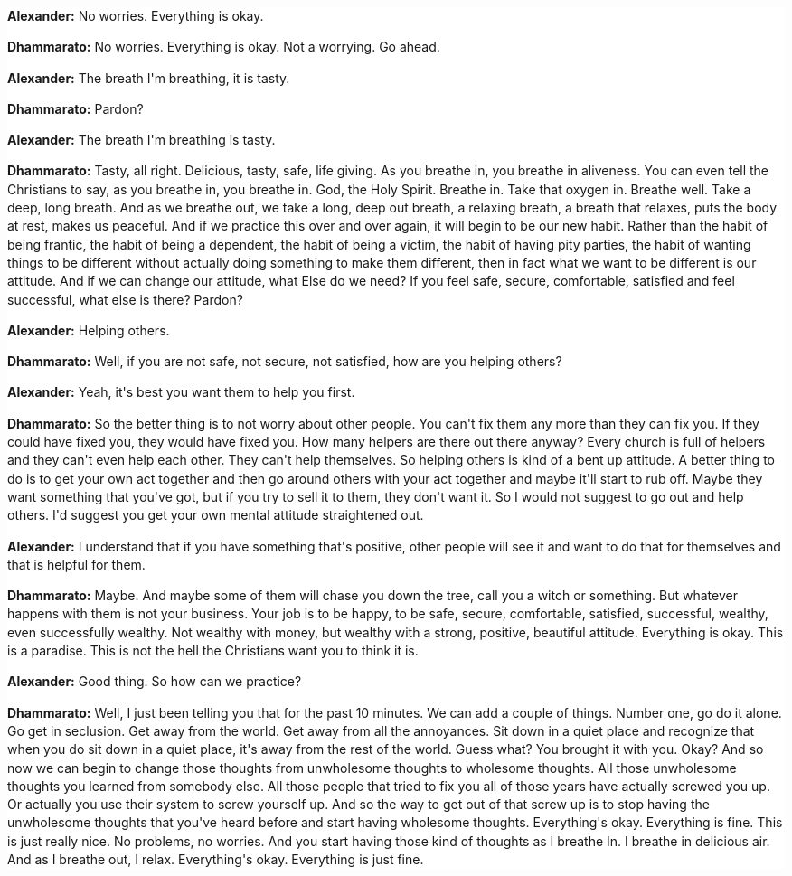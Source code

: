**Alexander:** No worries. Everything is okay.

**Dhammarato:** No worries. Everything is okay. Not a worrying. Go ahead.

**Alexander:** The breath I'm breathing, it is tasty.

**Dhammarato:** Pardon?

**Alexander:** The breath I'm breathing is tasty.

**Dhammarato:** Tasty, all right. Delicious, tasty, safe, life giving. As you breathe in, you breathe in aliveness. You can even tell the Christians to say, as you breathe in, you breathe in. God, the Holy Spirit. Breathe in. Take that oxygen in. Breathe well. Take a deep, long breath. And as we breathe out, we take a long, deep out breath, a relaxing breath, a breath that relaxes, puts the body at rest, makes us peaceful. And if we practice this over and over again, it will begin to be our new habit. Rather than the habit of being frantic, the habit of being a dependent, the habit of being a victim, the habit of having pity parties, the habit of wanting things to be different without actually doing something to make them different, then in fact what we want to be different is our attitude. And if we can change our attitude, what Else do we need? If you feel safe, secure, comfortable, satisfied and feel successful, what else is there? Pardon?

**Alexander:** Helping others.

**Dhammarato:** Well, if you are not safe, not secure, not satisfied, how are you helping others?

**Alexander:** Yeah, it's best you want them to help you first.

**Dhammarato:** So the better thing is to not worry about other people. You can't fix them any more than they can fix you. If they could have fixed you, they would have fixed you. How many helpers are there out there anyway? Every church is full of helpers and they can't even help each other. They can't help themselves. So helping others is kind of a bent up attitude. A better thing to do is to get your own act together and then go around others with your act together and maybe it'll start to rub off. Maybe they want something that you've got, but if you try to sell it to them, they don't want it. So I would not suggest to go out and help others. I'd suggest you get your own mental attitude straightened out.

**Alexander:** I understand that if you have something that's positive, other people will see it and want to do that for themselves and that is helpful for them.

**Dhammarato:** Maybe. And maybe some of them will chase you down the tree, call you a witch or something. But whatever happens with them is not your business. Your job is to be happy, to be safe, secure, comfortable, satisfied, successful, wealthy, even successfully wealthy. Not wealthy with money, but wealthy with a strong, positive, beautiful attitude. Everything is okay. This is a paradise. This is not the hell the Christians want you to think it is.

**Alexander:** Good thing. So how can we practice?

**Dhammarato:** Well, I just been telling you that for the past 10 minutes. We can add a couple of things. Number one, go do it alone. Go get in seclusion. Get away from the world. Get away from all the annoyances. Sit down in a quiet place and recognize that when you do sit down in a quiet place, it's away from the rest of the world. Guess what? You brought it with you. Okay? And so now we can begin to change those thoughts from unwholesome thoughts to wholesome thoughts. All those unwholesome thoughts you learned from somebody else. All those people that tried to fix you all of those years have actually screwed you up. Or actually you use their system to screw yourself up. And so the way to get out of that screw up is to stop having the unwholesome thoughts that you've heard before and start having wholesome thoughts. Everything's okay. Everything is fine. This is just really nice. No problems, no worries. And you start having those kind of thoughts as I breathe In. I breathe in delicious air. And as I breathe out, I relax. Everything's okay. Everything is just fine.
